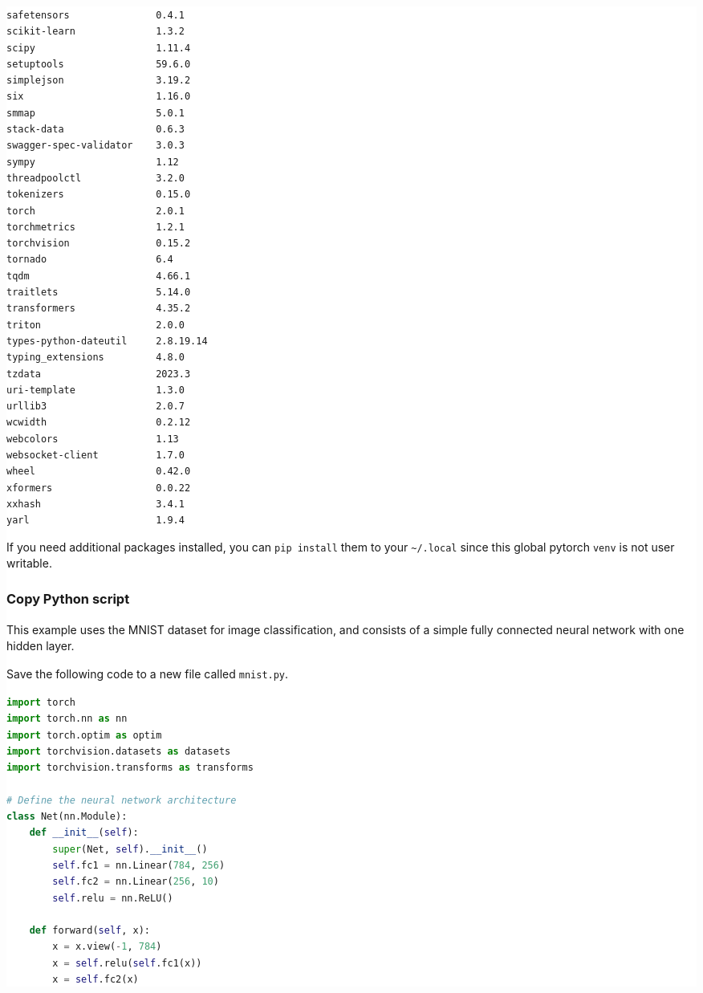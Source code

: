 ```bash
safetensors               0.4.1
scikit-learn              1.3.2
scipy                     1.11.4
setuptools                59.6.0
simplejson                3.19.2
six                       1.16.0
smmap                     5.0.1
stack-data                0.6.3
swagger-spec-validator    3.0.3
sympy                     1.12
threadpoolctl             3.2.0
tokenizers                0.15.0
torch                     2.0.1
torchmetrics              1.2.1
torchvision               0.15.2
tornado                   6.4
tqdm                      4.66.1
traitlets                 5.14.0
transformers              4.35.2
triton                    2.0.0
types-python-dateutil     2.8.19.14
typing_extensions         4.8.0
tzdata                    2023.3
uri-template              1.3.0
urllib3                   2.0.7
wcwidth                   0.2.12
webcolors                 1.13
websocket-client          1.7.0
wheel                     0.42.0
xformers                  0.0.22
xxhash                    3.4.1
yarl                      1.9.4
```

If you need additional packages installed, you can `pip install` them to your `~/.local` since this global pytorch `venv` 
is not user writable. 

### Copy Python script
This example uses the MNIST dataset for image classification, and consists of a simple fully connected neural network 
with one hidden layer. 

Save the following code to a new file called `mnist.py`.

```python
import torch
import torch.nn as nn
import torch.optim as optim
import torchvision.datasets as datasets
import torchvision.transforms as transforms

# Define the neural network architecture
class Net(nn.Module):
    def __init__(self):
        super(Net, self).__init__()
        self.fc1 = nn.Linear(784, 256)
        self.fc2 = nn.Linear(256, 10)
        self.relu = nn.ReLU()

    def forward(self, x):
        x = x.view(-1, 784)
        x = self.relu(self.fc1(x))
        x = self.fc2(x)
```